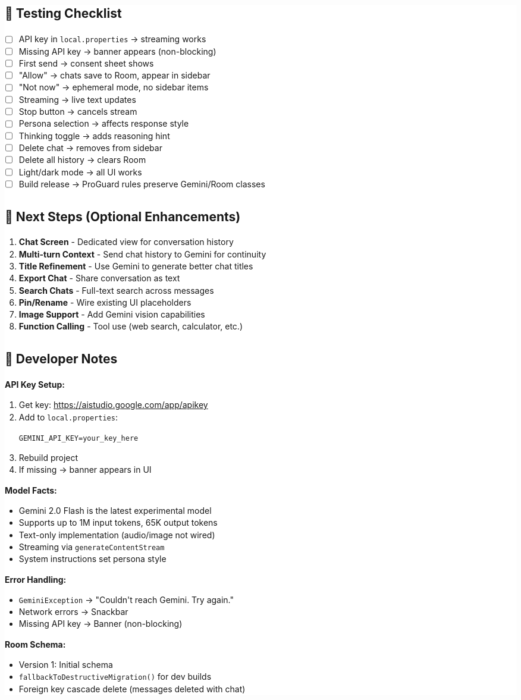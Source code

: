 ## 🧪 Testing Checklist

- [ ] API key in `local.properties` → streaming works
- [ ] Missing API key → banner appears (non-blocking)
- [ ] First send → consent sheet shows
- [ ] "Allow" → chats save to Room, appear in sidebar
- [ ] "Not now" → ephemeral mode, no sidebar items
- [ ] Streaming → live text updates
- [ ] Stop button → cancels stream
- [ ] Persona selection → affects response style
- [ ] Thinking toggle → adds reasoning hint
- [ ] Delete chat → removes from sidebar
- [ ] Delete all history → clears Room
- [ ] Light/dark mode → all UI works
- [ ] Build release → ProGuard rules preserve Gemini/Room classes

## 🚀 Next Steps (Optional Enhancements)

1. **Chat Screen** - Dedicated view for conversation history
2. **Multi-turn Context** - Send chat history to Gemini for continuity
3. **Title Refinement** - Use Gemini to generate better chat titles
4. **Export Chat** - Share conversation as text
5. **Search Chats** - Full-text search across messages
6. **Pin/Rename** - Wire existing UI placeholders
7. **Image Support** - Add Gemini vision capabilities
8. **Function Calling** - Tool use (web search, calculator, etc.)

## 📝 Developer Notes

**API Key Setup:**
1. Get key: https://aistudio.google.com/app/apikey
2. Add to `local.properties`:
   ```
   GEMINI_API_KEY=your_key_here
   ```
3. Rebuild project
4. If missing → banner appears in UI

**Model Facts:**
- Gemini 2.0 Flash is the latest experimental model
- Supports up to 1M input tokens, 65K output tokens
- Text-only implementation (audio/image not wired)
- Streaming via `generateContentStream`
- System instructions set persona style

**Error Handling:**
- `GeminiException` → "Couldn't reach Gemini. Try again."
- Network errors → Snackbar
- Missing API key → Banner (non-blocking)

**Room Schema:**
- Version 1: Initial schema
- `fallbackToDestructiveMigration()` for dev builds
- Foreign key cascade delete (messages deleted with chat)
